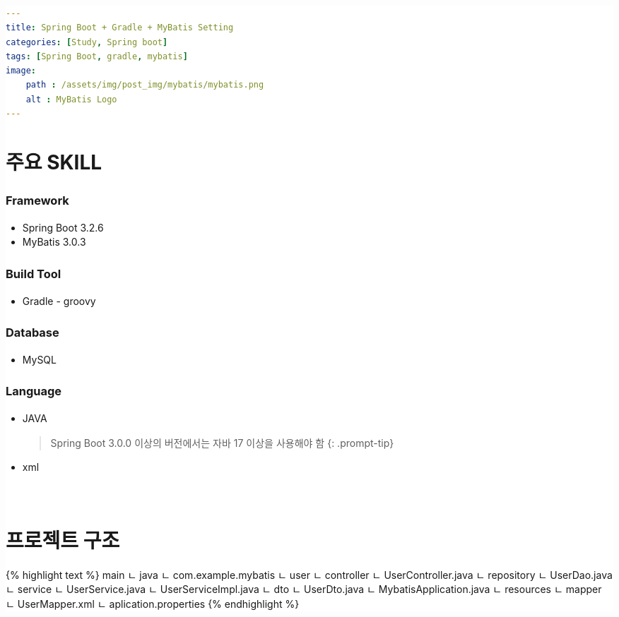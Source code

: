 ```yaml
---
title: Spring Boot + Gradle + MyBatis Setting
categories: [Study, Spring boot]
tags: [Spring Boot, gradle, mybatis]
image:
    path : /assets/img/post_img/mybatis/mybatis.png
    alt : MyBatis Logo
---
```


# 주요 SKILL
### Framework
- Spring Boot 3.2.6
- MyBatis 3.0.3

### Build Tool
- Gradle - groovy

### Database
- MySQL

### Language
- JAVA

    > Spring Boot 3.0.0 이상의 버전에서는 자바 17 이상을 사용해야 함
    {: .prompt-tip}

- xml

<br/>

# 프로젝트 구조

{% highlight text %}
main
    ㄴ java
        ㄴ com.example.mybatis
            ㄴ user
                ㄴ controller
                    ㄴ UserController.java
                ㄴ repository
                    ㄴ UserDao.java
                ㄴ service
                    ㄴ UserService.java
                    ㄴ UserServiceImpl.java
                ㄴ dto
                    ㄴ UserDto.java
            ㄴ MybatisApplication.java
    ㄴ resources
        ㄴ mapper
            ㄴ UserMapper.xml
        ㄴ aplication.properties
{% endhighlight %}

